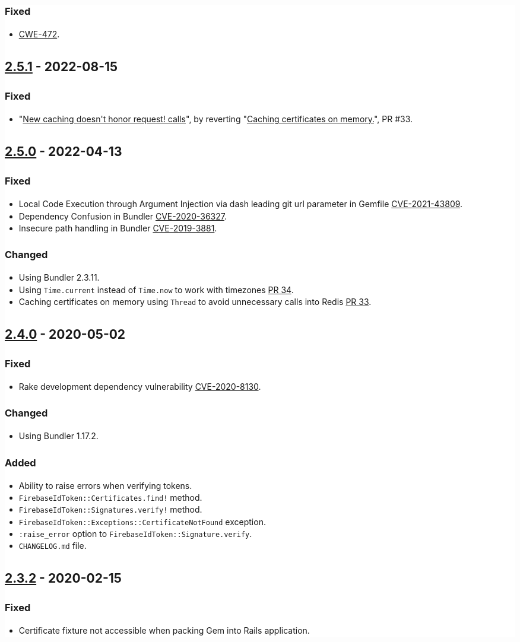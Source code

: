 ### Fixed
- [CWE-472](https://github.com/fschuindt/firebase_id_token/pull/41).

## [2.5.1] - 2022-08-15

### Fixed
- "[New caching doesn't honor request! calls](https://github.com/fschuindt/firebase_id_token/issues/35)", by reverting "[Caching certificates on memory.](https://github.com/fschuindt/firebase_id_token/pull/33)", PR #33.

## [2.5.0] - 2022-04-13

### Fixed
- Local Code Execution through Argument Injection via dash leading git url parameter in Gemfile [CVE-2021-43809](https://cve.mitre.org/cgi-bin/cvename.cgi?name=CVE-2021-43809).
- Dependency Confusion in Bundler [CVE-2020-36327](https://cve.mitre.org/cgi-bin/cvename.cgi?name=CVE-2020-36327).
- Insecure path handling in Bundler [CVE-2019-3881](https://cve.mitre.org/cgi-bin/cvename.cgi?name=CVE-2019-3881).

### Changed
- Using Bundler 2.3.11.
- Using `Time.current` instead of `Time.now` to work with timezones [PR 34](https://github.com/fschuindt/firebase_id_token/pull/34).
- Caching certificates on memory using `Thread` to avoid unnecessary calls into Redis [PR 33](https://github.com/fschuindt/firebase_id_token/pull/33).

## [2.4.0] - 2020-05-02

### Fixed
- Rake development dependency vulnerability [CVE-2020-8130](https://cve.mitre.org/cgi-bin/cvename.cgi?name=CVE-2020-8130).

### Changed
- Using Bundler 1.17.2.

### Added
- Ability to raise errors when verifying tokens.
- `FirebaseIdToken::Certificates.find!` method.
- `FirebaseIdToken::Signatures.verify!` method.
- `FirebaseIdToken::Exceptions::CertificateNotFound` exception.
- `:raise_error` option to `FirebaseIdToken::Signature.verify`.
- `CHANGELOG.md` file.

## [2.3.2] - 2020-02-15

### Fixed
- Certificate fixture not accessible when packing Gem into Rails application.


[3.0.0]: https://github.com/fschuindt/firebase_id_token/compare/2.5.2...3.0.0
[2.5.2]: https://github.com/fschuindt/firebase_id_token/compare/2.5.1...2.5.2
[2.5.1]: https://github.com/fschuindt/firebase_id_token/compare/2.5.0...2.5.1
[2.5.0]: https://github.com/fschuindt/firebase_id_token/compare/2.4.0...2.5.0
[2.4.0]: https://github.com/fschuindt/firebase_id_token/compare/2.3.2...2.4.0
[2.3.2]: https://github.com/fschuindt/firebase_id_token/compare/2.3.1...2.3.2
[2.3.1]: https://github.com/fschuindt/firebase_id_token/compare/2.3.0...2.3.1
[2.3.0]: https://github.com/fschuindt/firebase_id_token/compare/2.0.0...2.3.0
[2.1.0]: https://github.com/fschuindt/firebase_id_token/compare/2.0.0...2.1.0
[2.0.0]: https://github.com/fschuindt/firebase_id_token/compare/1.3.0...2.0.0
[1.3.0]: https://github.com/fschuindt/firebase_id_token/compare/1.2.2...1.3.0
[1.2.2]: https://github.com/fschuindt/firebase_id_token/compare/1.2.1...1.2.2
[1.2.1]: https://github.com/fschuindt/firebase_id_token/compare/1.2.0...1.2.1